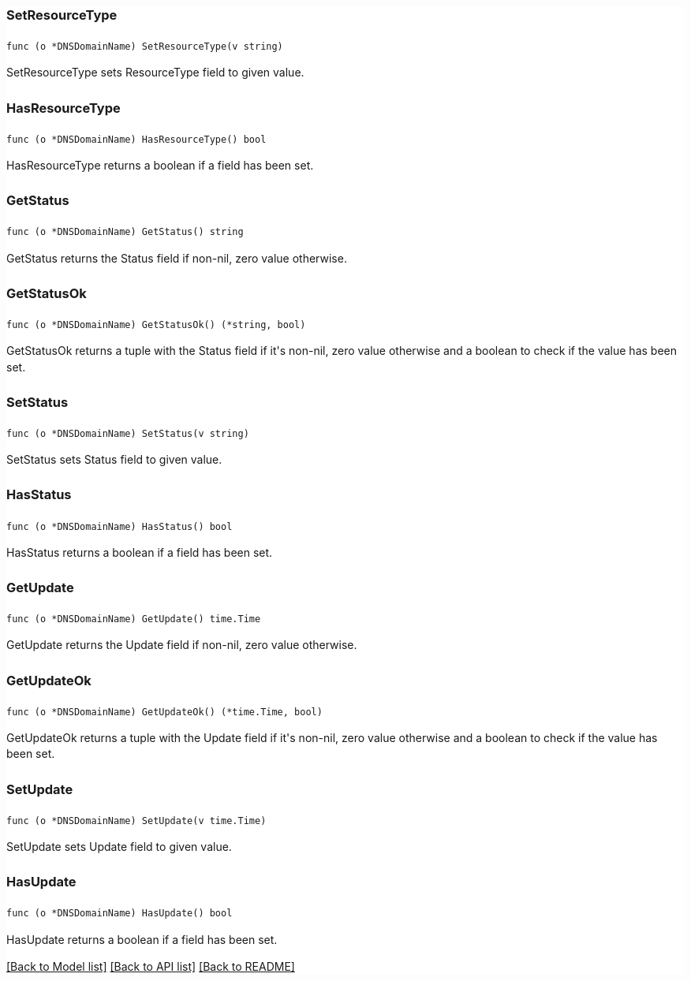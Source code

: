 ### SetResourceType

`func (o *DNSDomainName) SetResourceType(v string)`

SetResourceType sets ResourceType field to given value.

### HasResourceType

`func (o *DNSDomainName) HasResourceType() bool`

HasResourceType returns a boolean if a field has been set.

### GetStatus

`func (o *DNSDomainName) GetStatus() string`

GetStatus returns the Status field if non-nil, zero value otherwise.

### GetStatusOk

`func (o *DNSDomainName) GetStatusOk() (*string, bool)`

GetStatusOk returns a tuple with the Status field if it's non-nil, zero value otherwise
and a boolean to check if the value has been set.

### SetStatus

`func (o *DNSDomainName) SetStatus(v string)`

SetStatus sets Status field to given value.

### HasStatus

`func (o *DNSDomainName) HasStatus() bool`

HasStatus returns a boolean if a field has been set.

### GetUpdate

`func (o *DNSDomainName) GetUpdate() time.Time`

GetUpdate returns the Update field if non-nil, zero value otherwise.

### GetUpdateOk

`func (o *DNSDomainName) GetUpdateOk() (*time.Time, bool)`

GetUpdateOk returns a tuple with the Update field if it's non-nil, zero value otherwise
and a boolean to check if the value has been set.

### SetUpdate

`func (o *DNSDomainName) SetUpdate(v time.Time)`

SetUpdate sets Update field to given value.

### HasUpdate

`func (o *DNSDomainName) HasUpdate() bool`

HasUpdate returns a boolean if a field has been set.


[[Back to Model list]](../README.md#documentation-for-models) [[Back to API list]](../README.md#documentation-for-api-endpoints) [[Back to README]](../README.md)


